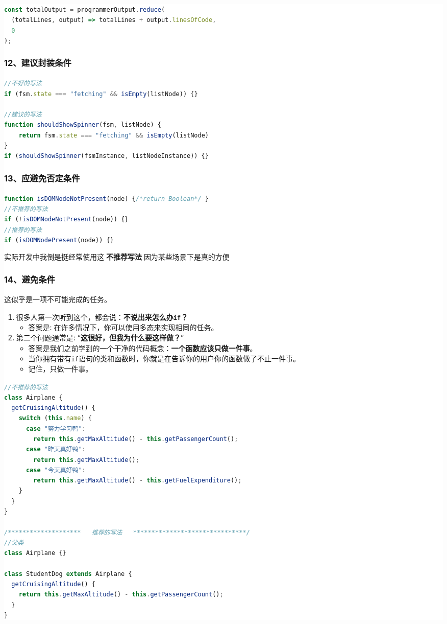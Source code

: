 ```js
const totalOutput = programmerOutput.reduce(
  (totalLines, output) => totalLines + output.linesOfCode,
  0
);
```

### 12、建议封装条件

```js
//不好的写法
if (fsm.state === "fetching" && isEmpty(listNode)) {}

//建议的写法
function shouldShowSpinner(fsm, listNode) { 
    return fsm.state === "fetching" && isEmpty(listNode) 
}
if (shouldShowSpinner(fsmInstance, listNodeInstance)) {}
```

### 13、应避免否定条件

```js
function isDOMNodeNotPresent(node) {/*return Boolean*/ }
//不推荐的写法
if (!isDOMNodeNotPresent(node)) {}
//推荐的写法
if (isDOMNodePresent(node)) {}
```

实际开发中我倒是挺经常使用这 **不推荐写法** 因为某些场景下是真的方便

### 14、避免条件

这似乎是一项不可能完成的任务。

1. 很多人第一次听到这个，都会说：**不说出来怎么办`if`？**
   * 答案是: 在许多情况下，你可以使用多态来实现相同的任务。
2. 第二个问题通常是: “**这很好，但我为什么要这样做？**” 
   - 答案是我们之前学到的一个干净的代码概念：**一个函数应该只做一件事**。
   - 当你拥有带有`if`语句的类和函数时，你就是在告诉你的用户你的函数做了不止一件事。
   - 记住，只做一件事。

```js
//不推荐的写法
class Airplane {
  getCruisingAltitude() {
    switch (this.name) {
      case "努力学习鸭":
        return this.getMaxAltitude() - this.getPassengerCount();
      case "昨天真好鸭":
        return this.getMaxAltitude();
      case "今天真好鸭":
        return this.getMaxAltitude() - this.getFuelExpenditure();
    }
  }
}

/********************   推荐的写法   *******************************/
//父类
class Airplane {} 

class StudentDog extends Airplane {
  getCruisingAltitude() {
    return this.getMaxAltitude() - this.getPassengerCount();
  }
}
```
